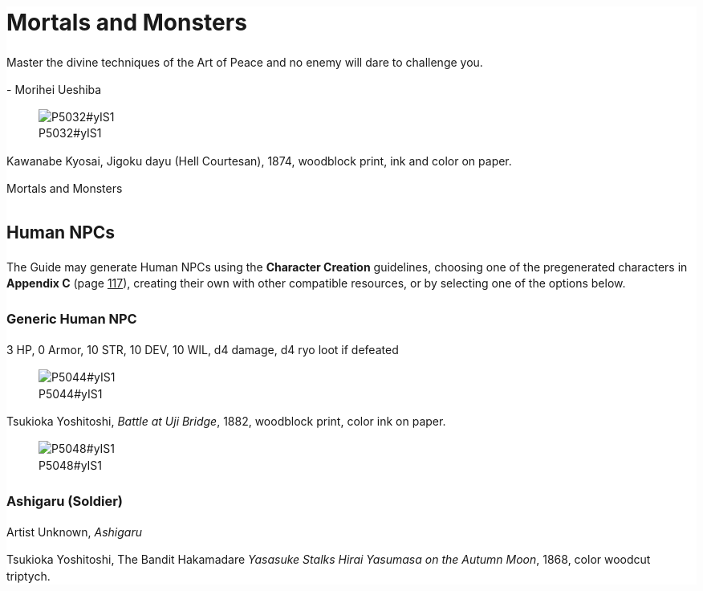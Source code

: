 <div id="mortals-and-monsters" class="section level1">

# Mortals and Monsters

Master the divine techniques of the Art of Peace and no enemy will dare to challenge you.

\- Morihei Ueshiba

<figure>
<img src="../media/image49.jpg" style="width:4.5in;height:1.97in" alt="P5032#yIS1" />
<figcaption aria-hidden="true">P5032#yIS1</figcaption>
</figure>

Kawanabe Kyosai, Jigoku dayu (Hell Courtesan), 1874, woodblock print, ink and color on paper.

Mortals and Monsters

<div id="human-npcs" class="section level2">

## Human NPCs

The Guide may generate Human NPCs using the **Character Creation** guidelines, choosing one of the pregenerated characters in **Appendix C** (page [117](ch015.xhtml#appendix-c-50-pre-generated-characters)), creating their own with other compatible resources, or by selecting one of the options below.

<div id="generic-human-npc" class="section level3">

### Generic Human NPC

3 HP, 0 Armor, 10 STR, 10 DEV, 10 WIL, d4 damage, d4 ryo loot if defeated

<figure>
<img src="../media/image50.jpeg" style="width:4.5in;height:1.97in" alt="P5044#yIS1" />
<figcaption aria-hidden="true">P5044#yIS1</figcaption>
</figure>

Tsukioka Yoshitoshi, *Battle at Uji Bridge*, 1882, woodblock print, color ink on paper.

<figure>
<img src="../media/image51.png" style="width:0.8in;height:0.8in" alt="P5048#yIS1" />
<figcaption aria-hidden="true">P5048#yIS1</figcaption>
</figure>

</div>

<div id="ashigaru-soldier" class="section level3 Description-Title">

### Ashigaru (Soldier)

Artist Unknown, *Ashigaru*

Tsukioka Yoshitoshi, The Bandit Hakamadare *Yasasuke Stalks Hirai Yasumasa on the Autumn Moon*, 1868, color woodcut triptych.
